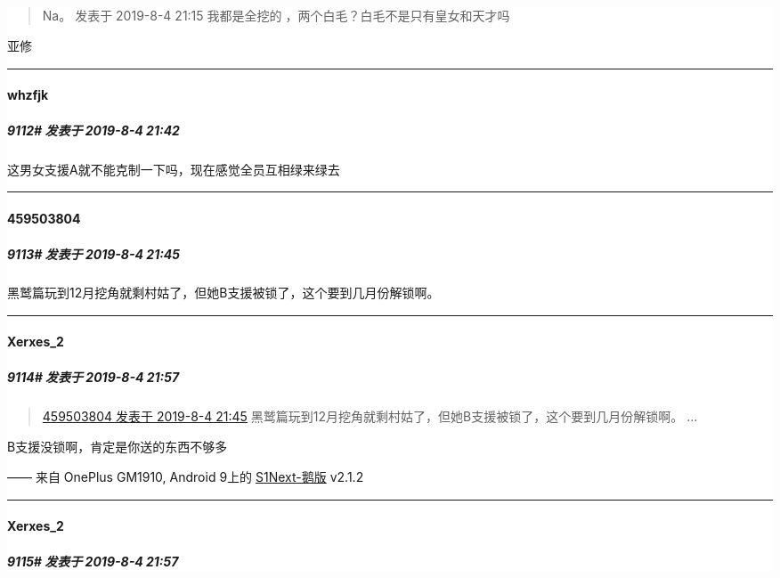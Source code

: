 

<blockquote>Na。 发表于 2019-8-4 21:15
我都是全挖的 ，两个白毛？白毛不是只有皇女和天才吗</blockquote>
亚修







*****

####  whzfjk  
##### 9112#       发表于 2019-8-4 21:42




这男女支援A就不能克制一下吗，现在感觉全员互相绿来绿去







*****

####  459503804  
##### 9113#       发表于 2019-8-4 21:45




黑鹫篇玩到12月挖角就剩村姑了，但她B支援被锁了，这个要到几月份解锁啊。







*****

####  Xerxes_2  
##### 9114#       发表于 2019-8-4 21:57



<blockquote><a href="httphttps://bbs.saraba1st.com/2b/forum.php?mod=redirect&amp;goto=findpost&amp;pid=44792865&amp;ptid=1810654" target="_blank">459503804 发表于 2019-8-4 21:45</a>
黑鹫篇玩到12月挖角就剩村姑了，但她B支援被锁了，这个要到几月份解锁啊。 ...</blockquote>
B支援没锁啊，肯定是你送的东西不够多

—— 来自 OnePlus GM1910, Android 9上的 [S1Next-鹅版](https://github.com/ykrank/S1-Next/releases) v2.1.2







*****

####  Xerxes_2  
##### 9115#       发表于 2019-8-4 21:57

